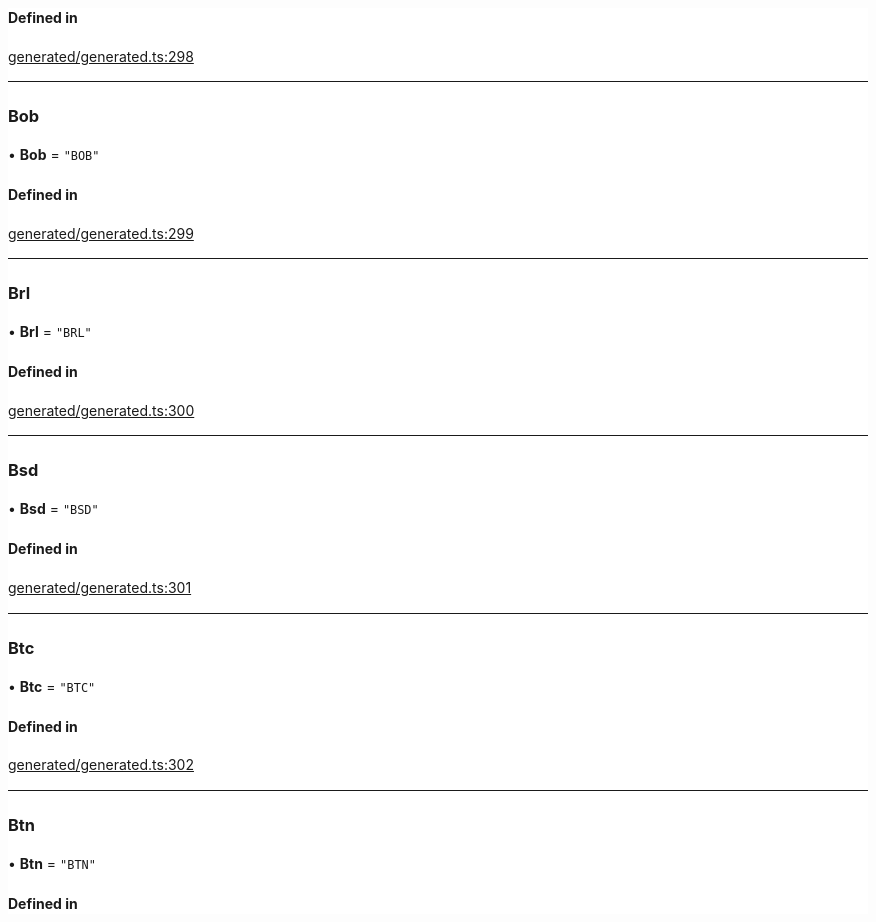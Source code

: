 #### Defined in

[generated/generated.ts:298](https://github.com/fragment-dev/fragment-node/blob/d9b3e3dab3bfd13099e0fa6fa53b21a517c92a9c/generated/generated.ts#L298)

___

### Bob

• **Bob** = ``"BOB"``

#### Defined in

[generated/generated.ts:299](https://github.com/fragment-dev/fragment-node/blob/d9b3e3dab3bfd13099e0fa6fa53b21a517c92a9c/generated/generated.ts#L299)

___

### Brl

• **Brl** = ``"BRL"``

#### Defined in

[generated/generated.ts:300](https://github.com/fragment-dev/fragment-node/blob/d9b3e3dab3bfd13099e0fa6fa53b21a517c92a9c/generated/generated.ts#L300)

___

### Bsd

• **Bsd** = ``"BSD"``

#### Defined in

[generated/generated.ts:301](https://github.com/fragment-dev/fragment-node/blob/d9b3e3dab3bfd13099e0fa6fa53b21a517c92a9c/generated/generated.ts#L301)

___

### Btc

• **Btc** = ``"BTC"``

#### Defined in

[generated/generated.ts:302](https://github.com/fragment-dev/fragment-node/blob/d9b3e3dab3bfd13099e0fa6fa53b21a517c92a9c/generated/generated.ts#L302)

___

### Btn

• **Btn** = ``"BTN"``

#### Defined in
